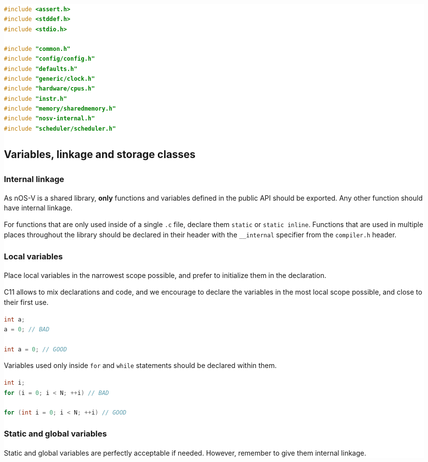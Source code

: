 ```c
#include <assert.h>
#include <stddef.h>
#include <stdio.h>

#include "common.h"
#include "config/config.h"
#include "defaults.h"
#include "generic/clock.h"
#include "hardware/cpus.h"
#include "instr.h"
#include "memory/sharedmemory.h"
#include "nosv-internal.h"
#include "scheduler/scheduler.h"
```

## Variables, linkage and storage classes

### Internal linkage

As nOS-V is a shared library, **only** functions and variables defined in the public API should be exported. Any other function should have internal linkage.

For functions that are only used inside of a single `.c` file, declare them `static` or `static inline`.
Functions that are used in multiple places throughout the library should be declared in their header with the `__internal` specifier from the `compiler.h` header.

### Local variables

Place local variables in the narrowest scope possible, and prefer to initialize them in the declaration.

C11 allows to mix declarations and code, and we encourage to declare the variables in the most local scope possible, and close to their first use.

```c
int a;
a = 0; // BAD

int a = 0; // GOOD
```

Variables used only inside `for` and `while` statements should be declared within them.

```c
int i;
for (i = 0; i < N; ++i) // BAD

for (int i = 0; i < N; ++i) // GOOD
```

### Static and global variables
Static and global variables are perfectly acceptable if needed. However, remember to give them internal linkage.
